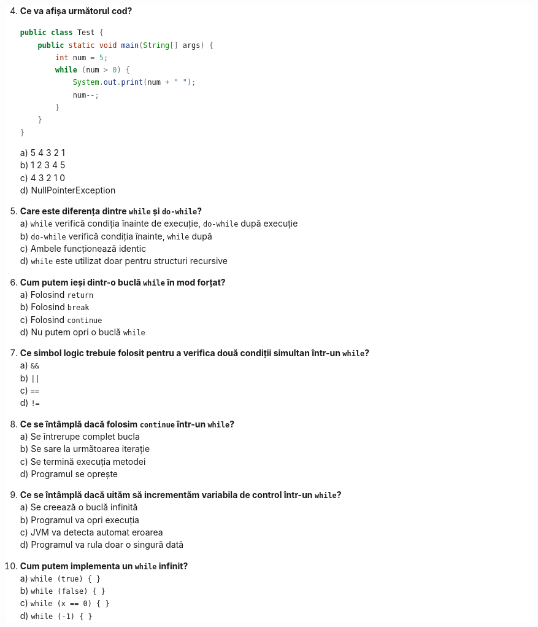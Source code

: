 4. **Ce va afișa următorul cod?**

   ```java
   public class Test {
       public static void main(String[] args) {
           int num = 5;
           while (num > 0) {
               System.out.print(num + " ");
               num--;
           }
       }
   }
   ```

   a) 5 4 3 2 1  
   b) 1 2 3 4 5  
   c) 4 3 2 1 0  
   d) NullPointerException

5. **Care este diferența dintre `while` și `do-while`?**  
   a) `while` verifică condiția înainte de execuție, `do-while` după execuție  
   b) `do-while` verifică condiția înainte, `while` după  
   c) Ambele funcționează identic  
   d) `while` este utilizat doar pentru structuri recursive

6. **Cum putem ieși dintr-o buclă `while` în mod forțat?**  
   a) Folosind `return`  
   b) Folosind `break`  
   c) Folosind `continue`  
   d) Nu putem opri o buclă `while`

7. **Ce simbol logic trebuie folosit pentru a verifica două condiții simultan într-un `while`?**  
   a) `&&`  
   b) `||`  
   c) `==`  
   d) `!=`

8. **Ce se întâmplă dacă folosim `continue` într-un `while`?**  
   a) Se întrerupe complet bucla  
   b) Se sare la următoarea iterație  
   c) Se termină execuția metodei  
   d) Programul se oprește

9. **Ce se întâmplă dacă uităm să incrementăm variabila de control într-un `while`?**  
   a) Se creează o buclă infinită  
   b) Programul va opri execuția  
   c) JVM va detecta automat eroarea  
   d) Programul va rula doar o singură dată

10. **Cum putem implementa un `while` infinit?**  
    a) `while (true) { }`  
    b) `while (false) { }`  
    c) `while (x == 0) { }`  
    d) `while (-1) { }`
